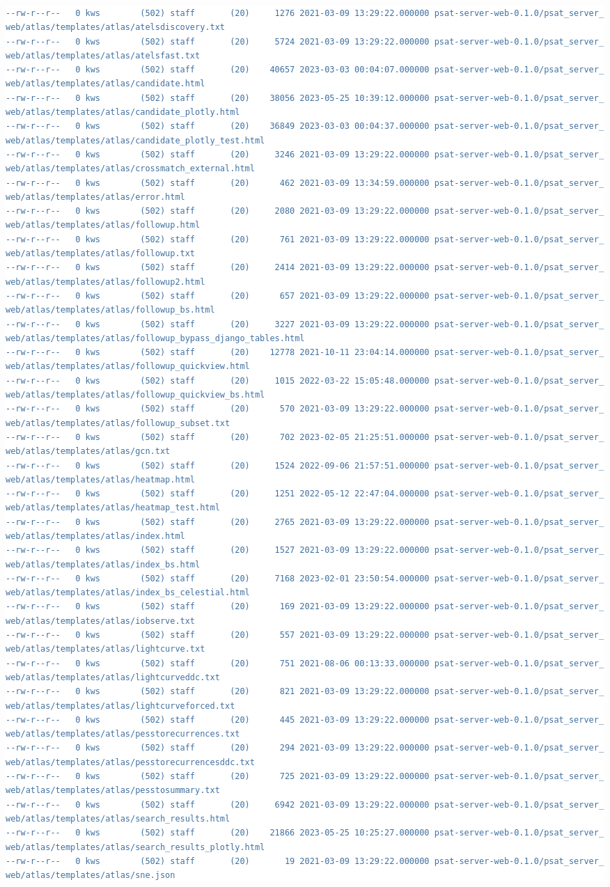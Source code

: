 ```diff
--rw-r--r--   0 kws        (502) staff       (20)     1276 2021-03-09 13:29:22.000000 psat-server-web-0.1.0/psat_server_web/atlas/templates/atlas/atelsdiscovery.txt
--rw-r--r--   0 kws        (502) staff       (20)     5724 2021-03-09 13:29:22.000000 psat-server-web-0.1.0/psat_server_web/atlas/templates/atlas/atelsfast.txt
--rw-r--r--   0 kws        (502) staff       (20)    40657 2023-03-03 00:04:07.000000 psat-server-web-0.1.0/psat_server_web/atlas/templates/atlas/candidate.html
--rw-r--r--   0 kws        (502) staff       (20)    38056 2023-05-25 10:39:12.000000 psat-server-web-0.1.0/psat_server_web/atlas/templates/atlas/candidate_plotly.html
--rw-r--r--   0 kws        (502) staff       (20)    36849 2023-03-03 00:04:37.000000 psat-server-web-0.1.0/psat_server_web/atlas/templates/atlas/candidate_plotly_test.html
--rw-r--r--   0 kws        (502) staff       (20)     3246 2021-03-09 13:29:22.000000 psat-server-web-0.1.0/psat_server_web/atlas/templates/atlas/crossmatch_external.html
--rw-r--r--   0 kws        (502) staff       (20)      462 2021-03-09 13:34:59.000000 psat-server-web-0.1.0/psat_server_web/atlas/templates/atlas/error.html
--rw-r--r--   0 kws        (502) staff       (20)     2080 2021-03-09 13:29:22.000000 psat-server-web-0.1.0/psat_server_web/atlas/templates/atlas/followup.html
--rw-r--r--   0 kws        (502) staff       (20)      761 2021-03-09 13:29:22.000000 psat-server-web-0.1.0/psat_server_web/atlas/templates/atlas/followup.txt
--rw-r--r--   0 kws        (502) staff       (20)     2414 2021-03-09 13:29:22.000000 psat-server-web-0.1.0/psat_server_web/atlas/templates/atlas/followup2.html
--rw-r--r--   0 kws        (502) staff       (20)      657 2021-03-09 13:29:22.000000 psat-server-web-0.1.0/psat_server_web/atlas/templates/atlas/followup_bs.html
--rw-r--r--   0 kws        (502) staff       (20)     3227 2021-03-09 13:29:22.000000 psat-server-web-0.1.0/psat_server_web/atlas/templates/atlas/followup_bypass_django_tables.html
--rw-r--r--   0 kws        (502) staff       (20)    12778 2021-10-11 23:04:14.000000 psat-server-web-0.1.0/psat_server_web/atlas/templates/atlas/followup_quickview.html
--rw-r--r--   0 kws        (502) staff       (20)     1015 2022-03-22 15:05:48.000000 psat-server-web-0.1.0/psat_server_web/atlas/templates/atlas/followup_quickview_bs.html
--rw-r--r--   0 kws        (502) staff       (20)      570 2021-03-09 13:29:22.000000 psat-server-web-0.1.0/psat_server_web/atlas/templates/atlas/followup_subset.txt
--rw-r--r--   0 kws        (502) staff       (20)      702 2023-02-05 21:25:51.000000 psat-server-web-0.1.0/psat_server_web/atlas/templates/atlas/gcn.txt
--rw-r--r--   0 kws        (502) staff       (20)     1524 2022-09-06 21:57:51.000000 psat-server-web-0.1.0/psat_server_web/atlas/templates/atlas/heatmap.html
--rw-r--r--   0 kws        (502) staff       (20)     1251 2022-05-12 22:47:04.000000 psat-server-web-0.1.0/psat_server_web/atlas/templates/atlas/heatmap_test.html
--rw-r--r--   0 kws        (502) staff       (20)     2765 2021-03-09 13:29:22.000000 psat-server-web-0.1.0/psat_server_web/atlas/templates/atlas/index.html
--rw-r--r--   0 kws        (502) staff       (20)     1527 2021-03-09 13:29:22.000000 psat-server-web-0.1.0/psat_server_web/atlas/templates/atlas/index_bs.html
--rw-r--r--   0 kws        (502) staff       (20)     7168 2023-02-01 23:50:54.000000 psat-server-web-0.1.0/psat_server_web/atlas/templates/atlas/index_bs_celestial.html
--rw-r--r--   0 kws        (502) staff       (20)      169 2021-03-09 13:29:22.000000 psat-server-web-0.1.0/psat_server_web/atlas/templates/atlas/iobserve.txt
--rw-r--r--   0 kws        (502) staff       (20)      557 2021-03-09 13:29:22.000000 psat-server-web-0.1.0/psat_server_web/atlas/templates/atlas/lightcurve.txt
--rw-r--r--   0 kws        (502) staff       (20)      751 2021-08-06 00:13:33.000000 psat-server-web-0.1.0/psat_server_web/atlas/templates/atlas/lightcurveddc.txt
--rw-r--r--   0 kws        (502) staff       (20)      821 2021-03-09 13:29:22.000000 psat-server-web-0.1.0/psat_server_web/atlas/templates/atlas/lightcurveforced.txt
--rw-r--r--   0 kws        (502) staff       (20)      445 2021-03-09 13:29:22.000000 psat-server-web-0.1.0/psat_server_web/atlas/templates/atlas/pesstorecurrences.txt
--rw-r--r--   0 kws        (502) staff       (20)      294 2021-03-09 13:29:22.000000 psat-server-web-0.1.0/psat_server_web/atlas/templates/atlas/pesstorecurrencesddc.txt
--rw-r--r--   0 kws        (502) staff       (20)      725 2021-03-09 13:29:22.000000 psat-server-web-0.1.0/psat_server_web/atlas/templates/atlas/pesstosummary.txt
--rw-r--r--   0 kws        (502) staff       (20)     6942 2021-03-09 13:29:22.000000 psat-server-web-0.1.0/psat_server_web/atlas/templates/atlas/search_results.html
--rw-r--r--   0 kws        (502) staff       (20)    21866 2023-05-25 10:25:27.000000 psat-server-web-0.1.0/psat_server_web/atlas/templates/atlas/search_results_plotly.html
--rw-r--r--   0 kws        (502) staff       (20)       19 2021-03-09 13:29:22.000000 psat-server-web-0.1.0/psat_server_web/atlas/templates/atlas/sne.json
```